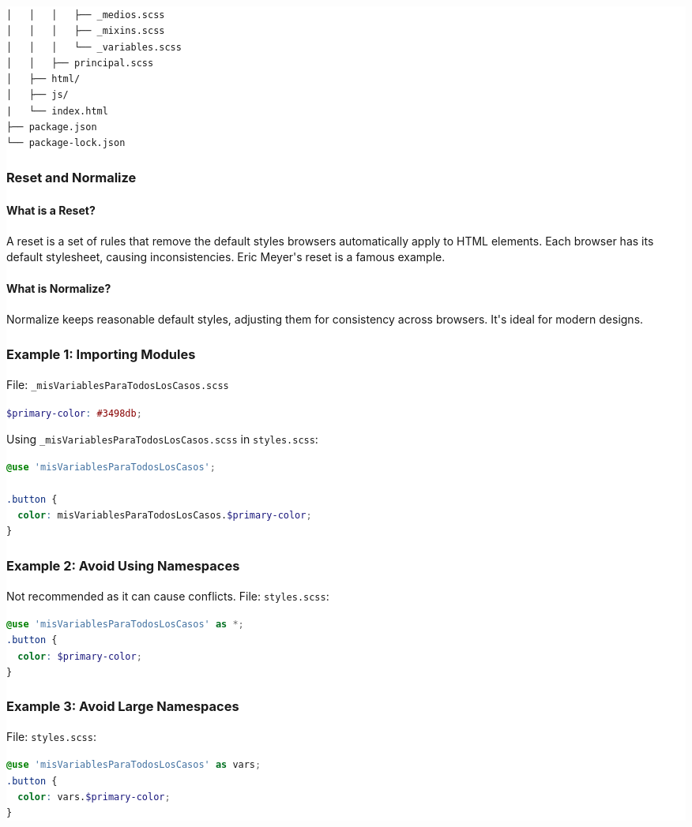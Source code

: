 ```
│   │   │   ├── _medios.scss
│   │   │   ├── _mixins.scss
│   │   │   └── _variables.scss
│   │   ├── principal.scss
│   ├── html/
│   ├── js/
|   └── index.html
├── package.json
└── package-lock.json

```

### Reset and Normalize

#### What is a Reset?
A reset is a set of rules that remove the default styles browsers automatically apply to HTML elements. Each browser has its default stylesheet, causing inconsistencies. Eric Meyer's reset is a famous example.

#### What is Normalize?
Normalize keeps reasonable default styles, adjusting them for consistency across browsers. It's ideal for modern designs.


### Example 1: Importing Modules
File: `_misVariablesParaTodosLosCasos.scss`
```scss
$primary-color: #3498db;
```

Using `_misVariablesParaTodosLosCasos.scss` in `styles.scss`:
```scss
@use 'misVariablesParaTodosLosCasos';

.button {
  color: misVariablesParaTodosLosCasos.$primary-color;
}
```

### Example 2: Avoid Using Namespaces
Not recommended as it can cause conflicts.
File: `styles.scss`:
```scss
@use 'misVariablesParaTodosLosCasos' as *;
.button {
  color: $primary-color;
}
```

### Example 3: Avoid Large Namespaces
File: `styles.scss`:
```scss
@use 'misVariablesParaTodosLosCasos' as vars;
.button {
  color: vars.$primary-color;
}
```
